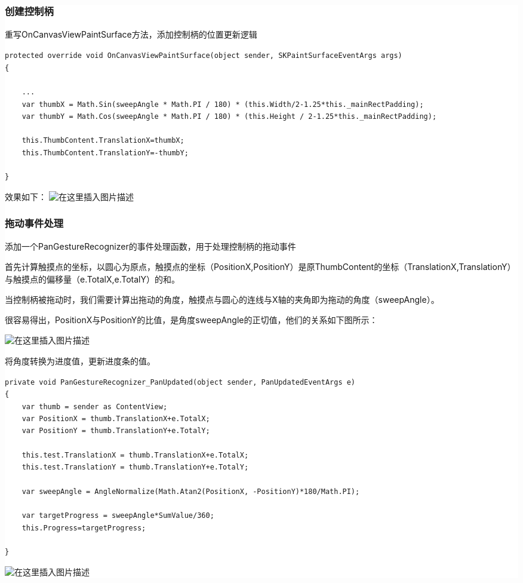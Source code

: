### 创建控制柄


重写OnCanvasViewPaintSurface方法，添加控制柄的位置更新逻辑

```
protected override void OnCanvasViewPaintSurface(object sender, SKPaintSurfaceEventArgs args)
{

    ...
    var thumbX = Math.Sin(sweepAngle * Math.PI / 180) * (this.Width/2-1.25*this._mainRectPadding);
    var thumbY = Math.Cos(sweepAngle * Math.PI / 180) * (this.Height / 2-1.25*this._mainRectPadding);

    this.ThumbContent.TranslationX=thumbX;
    this.ThumbContent.TranslationY=-thumbY;

}
```
效果如下：
![在这里插入图片描述](644861-20230618150057087-114729514.gif)


### 拖动事件处理

添加一个PanGestureRecognizer的事件处理函数，用于处理控制柄的拖动事件

首先计算触摸点的坐标，以圆心为原点，触摸点的坐标（PositionX,PositionY）是原ThumbContent的坐标（TranslationX,TranslationY）与触摸点的偏移量（e.TotalX,e.TotalY）的和。

当控制柄被拖动时，我们需要计算出拖动的角度，触摸点与圆心的连线与X轴的夹角即为拖动的角度（sweepAngle）。

很容易得出，PositionX与PositionY的比值，是角度sweepAngle的正切值，他们的关系如下图所示：

![在这里插入图片描述](644861-20230618150057014-354084307.png)


将角度转换为进度值，更新进度条的值。



```
private void PanGestureRecognizer_PanUpdated(object sender, PanUpdatedEventArgs e)
{
    var thumb = sender as ContentView;
    var PositionX = thumb.TranslationX+e.TotalX;
    var PositionY = thumb.TranslationY+e.TotalY;

    this.test.TranslationX = thumb.TranslationX+e.TotalX;
    this.test.TranslationY = thumb.TranslationY+e.TotalY;

    var sweepAngle = AngleNormalize(Math.Atan2(PositionX, -PositionY)*180/Math.PI);

    var targetProgress = sweepAngle*SumValue/360;
    this.Progress=targetProgress;

}
```
![在这里插入图片描述](644861-20230618150057198-1749453764.gif)
